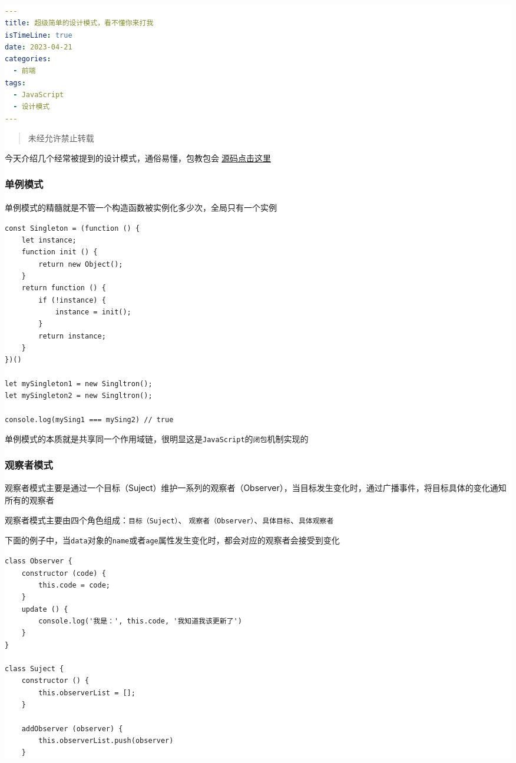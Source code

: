 ```yaml
---
title: 超级简单的设计模式，看不懂你来打我
isTimeLine: true
date: 2023-04-21
categories:
  - 前端
tags:
  - JavaScript
  - 设计模式
---
```

> 未经允许禁止转载

今天介绍几个经常被提到的设计模式，通俗易懂，包教包会
[源码点击这里](https://github.com/mmdctjj/good_good_study/tree/master/%E8%AE%BE%E8%AE%A1%E6%A8%A1%E5%BC%8F)
### 单例模式
单例模式的精髓就是不管一个构造函数被实例化多少次，全局只有一个实例
```
const Singleton = (function () {
    let instance;
    function init () {
        return new Object();
    }
    return function () {
        if (!instance) {
            instance = init();
        }
        return instance;
    }
})()

let mySingleton1 = new Singltron();
let mySingleton2 = new Singltron();

console.log(mySing1 === mySing2) // true
```
单例模式的本质就是共享同一个作用域链，很明显这是`JavaScript`的`闭包`机制实现的

### 观察者模式
观察者模式主要是通过一个目标（Suject）维护一系列的观察者（Observer），当目标发生变化时，通过广播事件，将目标具体的变化通知所有的观察者

观察者模式主要由四个角色组成：`目标（Suject）`、 `观察者（Observer）`、`具体目标`、`具体观察者`

下面的例子中，当`data`对象的`name`或者`age`属性发生变化时，都会对应的观察者会接受到变化
```
class Observer {
    constructor (code) {
        this.code = code;
    }
    update () {
        console.log('我是：', this.code, '我知道我该更新了')
    }
}

class Suject {
    constructor () {
        this.observerList = [];
    }
    
    addObserver (observer) {
        this.observerList.push(observer)
    }
```
